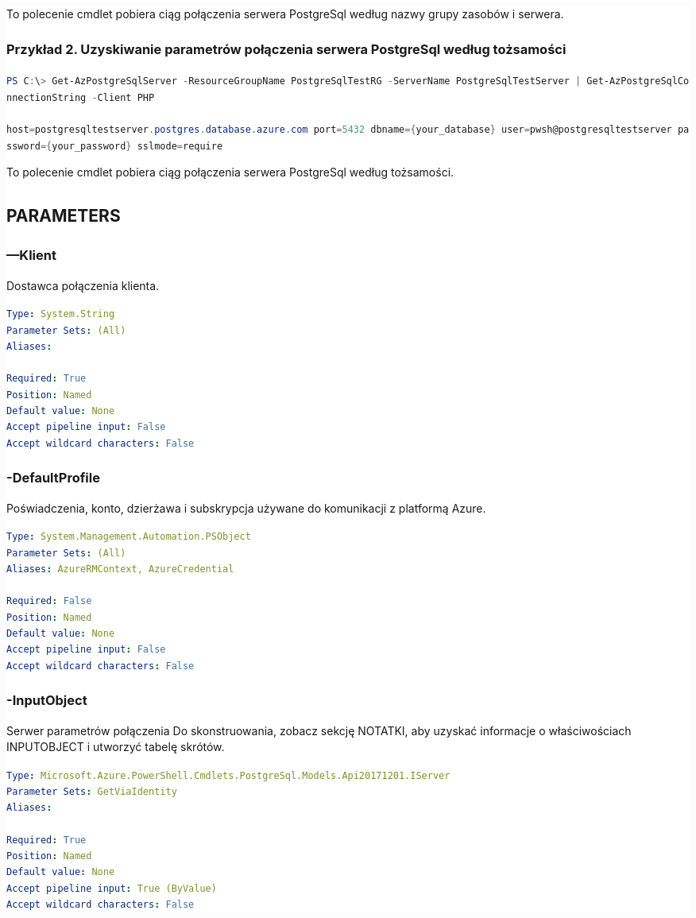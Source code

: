 To polecenie cmdlet pobiera ciąg połączenia serwera PostgreSql według nazwy grupy zasobów i serwera.

### Przykład 2. Uzyskiwanie parametrów połączenia serwera PostgreSql według tożsamości
```powershell
PS C:\> Get-AzPostgreSqlServer -ResourceGroupName PostgreSqlTestRG -ServerName PostgreSqlTestServer | Get-AzPostgreSqlConnectionString -Client PHP

host=postgresqltestserver.postgres.database.azure.com port=5432 dbname={your_database} user=pwsh@postgresqltestserver password={your_password} sslmode=require
```

To polecenie cmdlet pobiera ciąg połączenia serwera PostgreSql według tożsamości.

## PARAMETERS

### —Klient
Dostawca połączenia klienta.

```yaml
Type: System.String
Parameter Sets: (All)
Aliases:

Required: True
Position: Named
Default value: None
Accept pipeline input: False
Accept wildcard characters: False
```

### -DefaultProfile
Poświadczenia, konto, dzierżawa i subskrypcja używane do komunikacji z platformą Azure.

```yaml
Type: System.Management.Automation.PSObject
Parameter Sets: (All)
Aliases: AzureRMContext, AzureCredential

Required: False
Position: Named
Default value: None
Accept pipeline input: False
Accept wildcard characters: False
```

### -InputObject
Serwer parametrów połączenia Do skonstruowania, zobacz sekcję NOTATKI, aby uzyskać informacje o właściwościach INPUTOBJECT i utworzyć tabelę skrótów.

```yaml
Type: Microsoft.Azure.PowerShell.Cmdlets.PostgreSql.Models.Api20171201.IServer
Parameter Sets: GetViaIdentity
Aliases:

Required: True
Position: Named
Default value: None
Accept pipeline input: True (ByValue)
Accept wildcard characters: False
```

